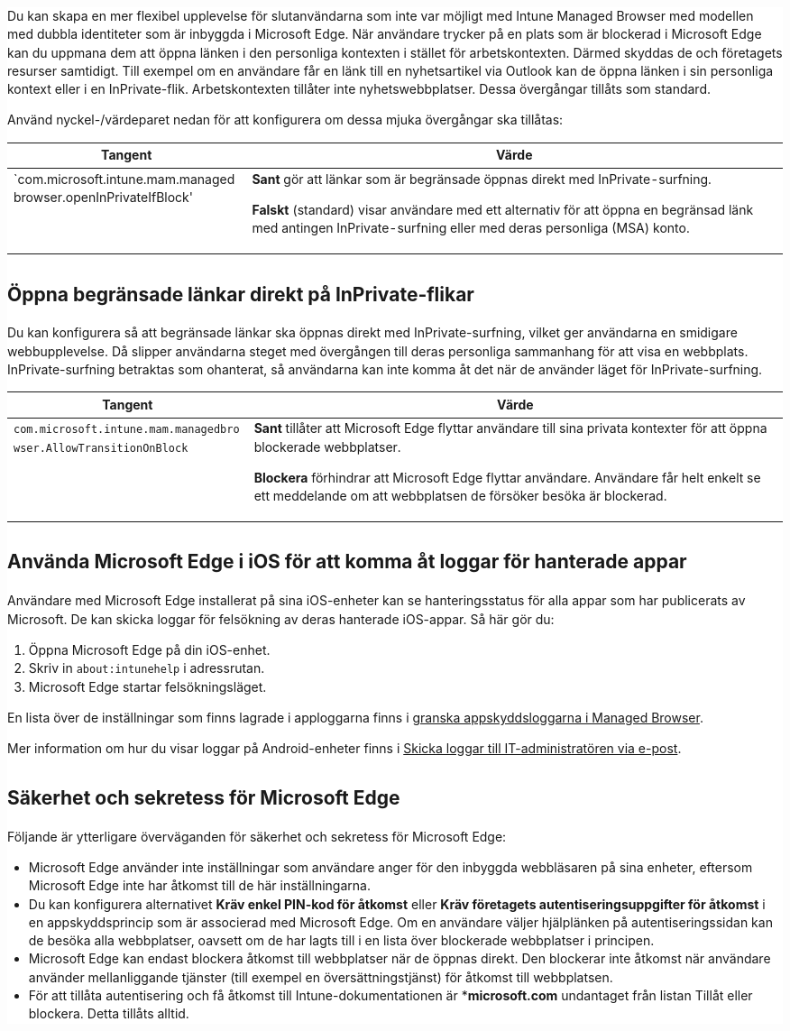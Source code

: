 Du kan skapa en mer flexibel upplevelse för slutanvändarna som inte var möjligt med Intune Managed Browser med modellen med dubbla identiteter som är inbyggda i Microsoft Edge. När användare trycker på en plats som är blockerad i Microsoft Edge kan du uppmana dem att öppna länken i den personliga kontexten i stället för arbetskontexten. Därmed skyddas de och företagets resurser samtidigt. Till exempel om en användare får en länk till en nyhetsartikel via Outlook kan de öppna länken i sin personliga kontext eller i en InPrivate-flik. Arbetskontexten tillåter inte nyhetswebbplatser. Dessa övergångar tillåts som standard.

Använd nyckel-/värdeparet nedan för att konfigurera om dessa mjuka övergångar ska tillåtas:

|    Tangent    |    Värde    |
|----------------------------------------------------------------------|--------------------------------------------------------------------------------------------------------------------------------------------------------------------------------------------------------------------------------------------------------------------------|
|    `com.microsoft.intune.mam.managedbrowser.openInPrivateIfBlock'    |    **Sant** gör att länkar som är begränsade öppnas direkt med InPrivate-surfning.<p>**Falskt** (standard) visar användare med ett alternativ för att öppna en begränsad länk med antingen InPrivate-surfning eller med deras personliga (MSA) konto.    |

## <a name="open-restricted-links-directly-in-inprivate-tab-pages"></a>Öppna begränsade länkar direkt på InPrivate-flikar

Du kan konfigurera så att begränsade länkar ska öppnas direkt med InPrivate-surfning, vilket ger användarna en smidigare webbupplevelse. Då slipper användarna steget med övergången till deras personliga sammanhang för att visa en webbplats. InPrivate-surfning betraktas som ohanterat, så användarna kan inte komma åt det när de använder läget för InPrivate-surfning. 

|    Tangent    |    Värde    |
|----------------------------------------------------------------------|--------------------------------------------------------------------------------------------------------------------------------------------------------------------------------------------------------------------------------------------------------------------------|
|    `com.microsoft.intune.mam.managedbrowser.AllowTransitionOnBlock`    |    **Sant** tillåter att Microsoft Edge flyttar användare till sina privata kontexter för att öppna blockerade webbplatser.<p>**Blockera** förhindrar att Microsoft Edge flyttar användare. Användare får helt enkelt se ett meddelande om att webbplatsen de försöker besöka är blockerad.    |


## <a name="use-microsoft-edge-on-ios-to-access-managed-app-logs"></a>Använda Microsoft Edge i iOS för att komma åt loggar för hanterade appar 

Användare med Microsoft Edge installerat på sina iOS-enheter kan se hanteringsstatus för alla appar som har publicerats av Microsoft. De kan skicka loggar för felsökning av deras hanterade iOS-appar. Så här gör du:
1. Öppna Microsoft Edge på din iOS-enhet.
2. Skriv in `about:intunehelp` i adressrutan. 
3. Microsoft Edge startar felsökningsläget.

En lista över de inställningar som finns lagrade i apploggarna finns i [granska appskyddsloggarna i Managed Browser](app-protection-policy-settings-log.md).

Mer information om hur du visar loggar på Android-enheter finns i [Skicka loggar till IT-administratören via e-post](https://docs.microsoft.com/intune-user-help/send-logs-to-your-it-admin-by-email-android). 

## <a name="security-and-privacy-for-microsoft-edge"></a>Säkerhet och sekretess för Microsoft Edge

Följande är ytterligare överväganden för säkerhet och sekretess för Microsoft Edge:

- Microsoft Edge använder inte inställningar som användare anger för den inbyggda webbläsaren på sina enheter, eftersom Microsoft Edge inte har åtkomst till de här inställningarna.
- Du kan konfigurera alternativet **Kräv enkel PIN-kod för åtkomst** eller **Kräv företagets autentiseringsuppgifter för åtkomst** i en appskyddsprincip som är associerad med Microsoft Edge. Om en användare väljer hjälplänken på autentiseringssidan kan de besöka alla webbplatser, oavsett om de har lagts till i en lista över blockerade webbplatser i principen.
- Microsoft Edge kan endast blockera åtkomst till webbplatser när de öppnas direkt. Den blockerar inte åtkomst när användare använder mellanliggande tjänster (till exempel en översättningstjänst) för åtkomst till webbplatsen.
- För att tillåta autentisering och få åtkomst till Intune-dokumentationen är ***microsoft.com** undantaget från listan Tillåt eller blockera. Detta tillåts alltid.